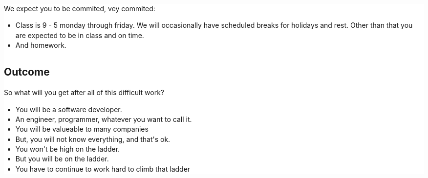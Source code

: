 We expect you to be commited, vey commited:

- Class is 9 - 5 monday through friday. We will occasionally have scheduled breaks for holidays
and rest. Other than that you are expected to be in class and on time.
- And homework.

Outcome
-------

So what will you get after all of this difficult work?

- You will be a software developer.
- An engineer, programmer, whatever you want to call it.
- You will be valueable to many companies
- But, you will not know everything, and that's ok.
- You won't be high on the ladder.
- But you will be on the ladder.
- You have to continue to work hard to climb that ladder
